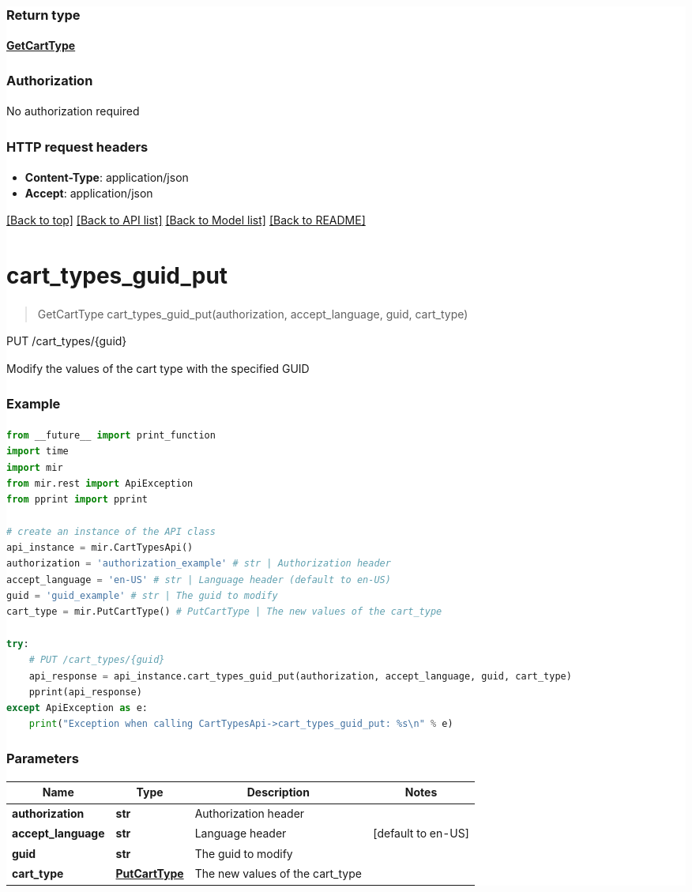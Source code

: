 ### Return type

[**GetCartType**](GetCartType.md)

### Authorization

No authorization required

### HTTP request headers

 - **Content-Type**: application/json
 - **Accept**: application/json

[[Back to top]](#) [[Back to API list]](../README.md#documentation-for-api-endpoints) [[Back to Model list]](../README.md#documentation-for-models) [[Back to README]](../README.md)

# **cart_types_guid_put**
> GetCartType cart_types_guid_put(authorization, accept_language, guid, cart_type)

PUT /cart_types/{guid}

Modify the values of the cart type with the specified GUID

### Example
```python
from __future__ import print_function
import time
import mir
from mir.rest import ApiException
from pprint import pprint

# create an instance of the API class
api_instance = mir.CartTypesApi()
authorization = 'authorization_example' # str | Authorization header
accept_language = 'en-US' # str | Language header (default to en-US)
guid = 'guid_example' # str | The guid to modify
cart_type = mir.PutCartType() # PutCartType | The new values of the cart_type

try:
    # PUT /cart_types/{guid}
    api_response = api_instance.cart_types_guid_put(authorization, accept_language, guid, cart_type)
    pprint(api_response)
except ApiException as e:
    print("Exception when calling CartTypesApi->cart_types_guid_put: %s\n" % e)
```

### Parameters

Name | Type | Description  | Notes
------------- | ------------- | ------------- | -------------
 **authorization** | **str**| Authorization header | 
 **accept_language** | **str**| Language header | [default to en-US]
 **guid** | **str**| The guid to modify | 
 **cart_type** | [**PutCartType**](PutCartType.md)| The new values of the cart_type | 
